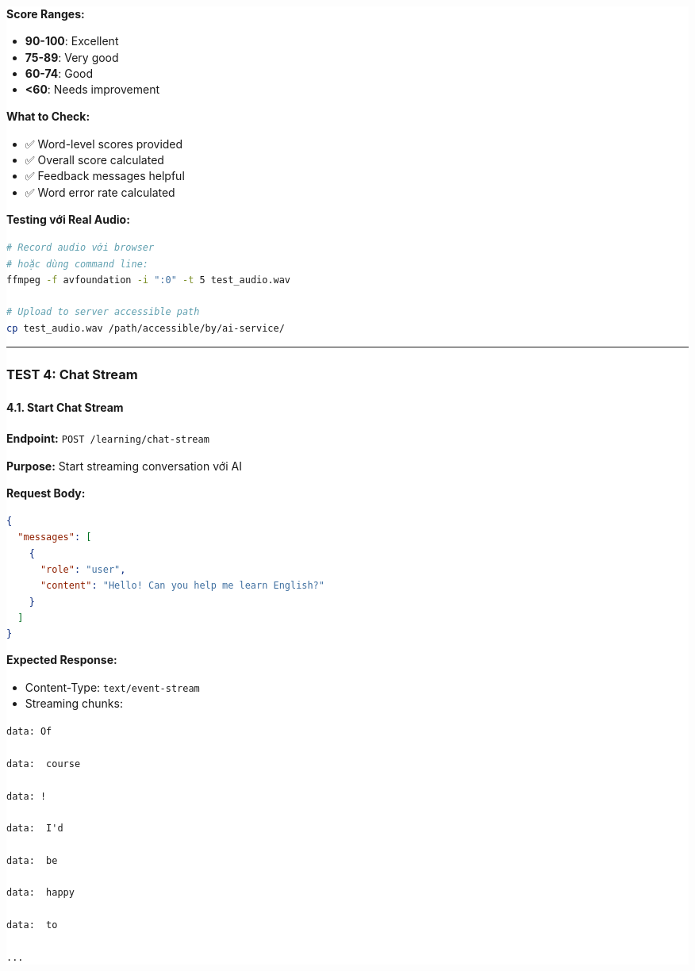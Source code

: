 **Score Ranges:**
- **90-100**: Excellent
- **75-89**: Very good
- **60-74**: Good
- **<60**: Needs improvement

**What to Check:**
- ✅ Word-level scores provided
- ✅ Overall score calculated
- ✅ Feedback messages helpful
- ✅ Word error rate calculated

**Testing với Real Audio:**
```bash
# Record audio với browser
# hoặc dùng command line:
ffmpeg -f avfoundation -i ":0" -t 5 test_audio.wav

# Upload to server accessible path
cp test_audio.wav /path/accessible/by/ai-service/
```

---

### TEST 4: Chat Stream

#### 4.1. Start Chat Stream

**Endpoint:** `POST /learning/chat-stream`

**Purpose:** Start streaming conversation với AI

**Request Body:**
```json
{
  "messages": [
    {
      "role": "user",
      "content": "Hello! Can you help me learn English?"
    }
  ]
}
```

**Expected Response:**
- Content-Type: `text/event-stream`
- Streaming chunks:
```
data: Of

data:  course

data: !

data:  I'd

data:  be

data:  happy

data:  to

...
```
